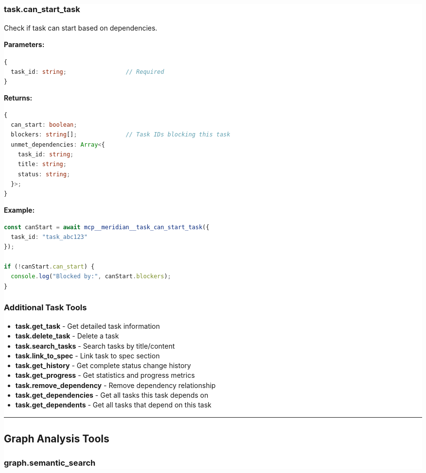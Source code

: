 ### task.can_start_task

Check if task can start based on dependencies.

**Parameters:**
```typescript
{
  task_id: string;                 // Required
}
```

**Returns:**
```typescript
{
  can_start: boolean;
  blockers: string[];              // Task IDs blocking this task
  unmet_dependencies: Array<{
    task_id: string;
    title: string;
    status: string;
  }>;
}
```

**Example:**
```typescript
const canStart = await mcp__meridian__task_can_start_task({
  task_id: "task_abc123"
});

if (!canStart.can_start) {
  console.log("Blocked by:", canStart.blockers);
}
```

### Additional Task Tools

- **task.get_task** - Get detailed task information
- **task.delete_task** - Delete a task
- **task.search_tasks** - Search tasks by title/content
- **task.link_to_spec** - Link task to spec section
- **task.get_history** - Get complete status change history
- **task.get_progress** - Get statistics and progress metrics
- **task.remove_dependency** - Remove dependency relationship
- **task.get_dependencies** - Get all tasks this task depends on
- **task.get_dependents** - Get all tasks that depend on this task

---

## Graph Analysis Tools

### graph.semantic_search
